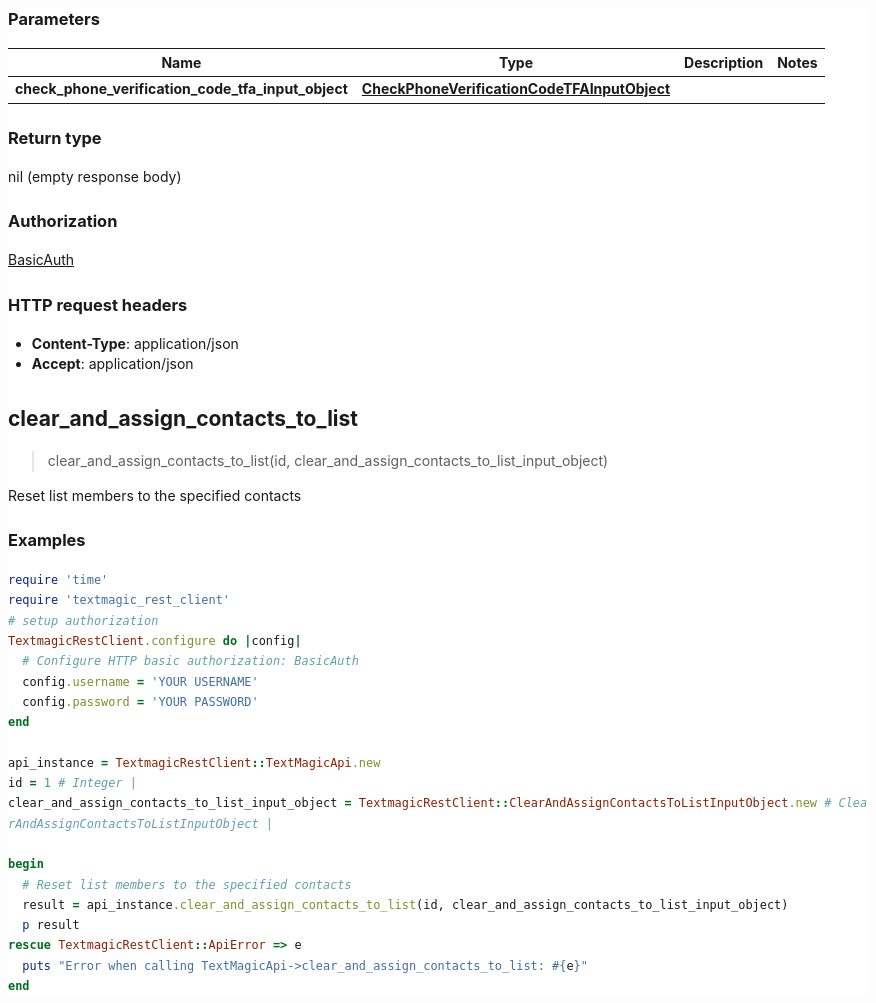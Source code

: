 ### Parameters

| Name | Type | Description | Notes |
| ---- | ---- | ----------- | ----- |
| **check_phone_verification_code_tfa_input_object** | [**CheckPhoneVerificationCodeTFAInputObject**](CheckPhoneVerificationCodeTFAInputObject.md) |  |  |

### Return type

nil (empty response body)

### Authorization

[BasicAuth](../README.md#BasicAuth)

### HTTP request headers

- **Content-Type**: application/json
- **Accept**: application/json


## clear_and_assign_contacts_to_list

> <ResourceLinkResponse> clear_and_assign_contacts_to_list(id, clear_and_assign_contacts_to_list_input_object)

Reset list members to the specified contacts

### Examples

```ruby
require 'time'
require 'textmagic_rest_client'
# setup authorization
TextmagicRestClient.configure do |config|
  # Configure HTTP basic authorization: BasicAuth
  config.username = 'YOUR USERNAME'
  config.password = 'YOUR PASSWORD'
end

api_instance = TextmagicRestClient::TextMagicApi.new
id = 1 # Integer | 
clear_and_assign_contacts_to_list_input_object = TextmagicRestClient::ClearAndAssignContactsToListInputObject.new # ClearAndAssignContactsToListInputObject | 

begin
  # Reset list members to the specified contacts
  result = api_instance.clear_and_assign_contacts_to_list(id, clear_and_assign_contacts_to_list_input_object)
  p result
rescue TextmagicRestClient::ApiError => e
  puts "Error when calling TextMagicApi->clear_and_assign_contacts_to_list: #{e}"
end
```
